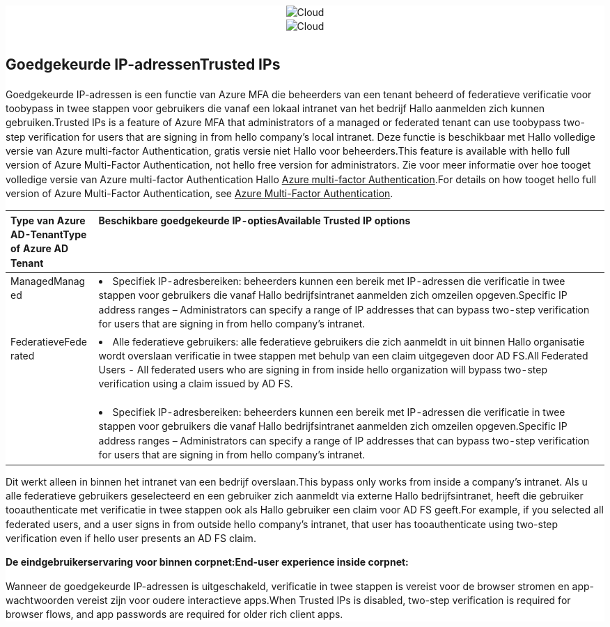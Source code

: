 <span data-ttu-id="e8068-257"><center>![Cloud](./media/multi-factor-authentication-whats-next/cache.png)</center></span><span class="sxs-lookup"><span data-stu-id="e8068-257"><center>![Cloud](./media/multi-factor-authentication-whats-next/cache.png)</center></span></span>

## <a name="trusted-ips"></a><span data-ttu-id="e8068-258">Goedgekeurde IP-adressen</span><span class="sxs-lookup"><span data-stu-id="e8068-258">Trusted IPs</span></span>
<span data-ttu-id="e8068-259">Goedgekeurde IP-adressen is een functie van Azure MFA die beheerders van een tenant beheerd of federatieve verificatie voor toobypass in twee stappen voor gebruikers die vanaf een lokaal intranet van het bedrijf Hallo aanmelden zich kunnen gebruiken.</span><span class="sxs-lookup"><span data-stu-id="e8068-259">Trusted IPs is a feature of Azure MFA that administrators of a managed or federated tenant can use toobypass two-step verification for users that are signing in from hello company’s local intranet.</span></span> <span data-ttu-id="e8068-260">Deze functie is beschikbaar met Hallo volledige versie van Azure multi-factor Authentication, gratis versie niet Hallo voor beheerders.</span><span class="sxs-lookup"><span data-stu-id="e8068-260">This feature is available with hello full version of Azure Multi-Factor Authentication, not hello free version for administrators.</span></span> <span data-ttu-id="e8068-261">Zie voor meer informatie over hoe tooget volledige versie van Azure multi-factor Authentication Hallo [Azure multi-factor Authentication](multi-factor-authentication.md).</span><span class="sxs-lookup"><span data-stu-id="e8068-261">For details on how tooget hello full version of Azure Multi-Factor Authentication, see [Azure Multi-Factor Authentication](multi-factor-authentication.md).</span></span>

| <span data-ttu-id="e8068-262">Type van Azure AD-Tenant</span><span class="sxs-lookup"><span data-stu-id="e8068-262">Type of Azure AD Tenant</span></span> | <span data-ttu-id="e8068-263">Beschikbare goedgekeurde IP-opties</span><span class="sxs-lookup"><span data-stu-id="e8068-263">Available Trusted IP options</span></span> |
|:--- |:--- |
| <span data-ttu-id="e8068-264">Managed</span><span class="sxs-lookup"><span data-stu-id="e8068-264">Managed</span></span> |<li><span data-ttu-id="e8068-265">Specifiek IP-adresbereiken: beheerders kunnen een bereik met IP-adressen die verificatie in twee stappen voor gebruikers die vanaf Hallo bedrijfsintranet aanmelden zich omzeilen opgeven.</span><span class="sxs-lookup"><span data-stu-id="e8068-265">Specific IP address ranges – Administrators can specify a range of IP addresses that can bypass two-step verification for users that are signing in from hello company’s intranet.</span></span></li> |
| <span data-ttu-id="e8068-266">Federatieve</span><span class="sxs-lookup"><span data-stu-id="e8068-266">Federated</span></span> |<li><span data-ttu-id="e8068-267">Alle federatieve gebruikers: alle federatieve gebruikers die zich aanmeldt in uit binnen Hallo organisatie wordt overslaan verificatie in twee stappen met behulp van een claim uitgegeven door AD FS.</span><span class="sxs-lookup"><span data-stu-id="e8068-267">All Federated Users - All federated users who are signing in from inside hello organization will bypass two-step verification using a claim issued by AD FS.</span></span></li><br><li><span data-ttu-id="e8068-268">Specifiek IP-adresbereiken: beheerders kunnen een bereik met IP-adressen die verificatie in twee stappen voor gebruikers die vanaf Hallo bedrijfsintranet aanmelden zich omzeilen opgeven.</span><span class="sxs-lookup"><span data-stu-id="e8068-268">Specific IP address ranges – Administrators can specify a range of IP addresses that can bypass two-step verification for users that are signing in from hello company’s intranet.</span></span> |

<span data-ttu-id="e8068-269">Dit werkt alleen in binnen het intranet van een bedrijf overslaan.</span><span class="sxs-lookup"><span data-stu-id="e8068-269">This bypass only works from inside a company’s intranet.</span></span> <span data-ttu-id="e8068-270">Als u alle federatieve gebruikers geselecteerd en een gebruiker zich aanmeldt via externe Hallo bedrijfsintranet, heeft die gebruiker tooauthenticate met verificatie in twee stappen ook als Hallo gebruiker een claim voor AD FS geeft.</span><span class="sxs-lookup"><span data-stu-id="e8068-270">For example, if you selected all federated users, and a user signs in from outside hello company’s intranet, that user has tooauthenticate using two-step verification even if hello user presents an AD FS claim.</span></span> 

<span data-ttu-id="e8068-271">**De eindgebruikerservaring voor binnen corpnet:**</span><span class="sxs-lookup"><span data-stu-id="e8068-271">**End-user experience inside corpnet:**</span></span>

<span data-ttu-id="e8068-272">Wanneer de goedgekeurde IP-adressen is uitgeschakeld, verificatie in twee stappen is vereist voor de browser stromen en app-wachtwoorden vereist zijn voor oudere interactieve apps.</span><span class="sxs-lookup"><span data-stu-id="e8068-272">When Trusted IPs is disabled, two-step verification is required for browser flows, and app passwords are required for older rich client apps.</span></span> 
